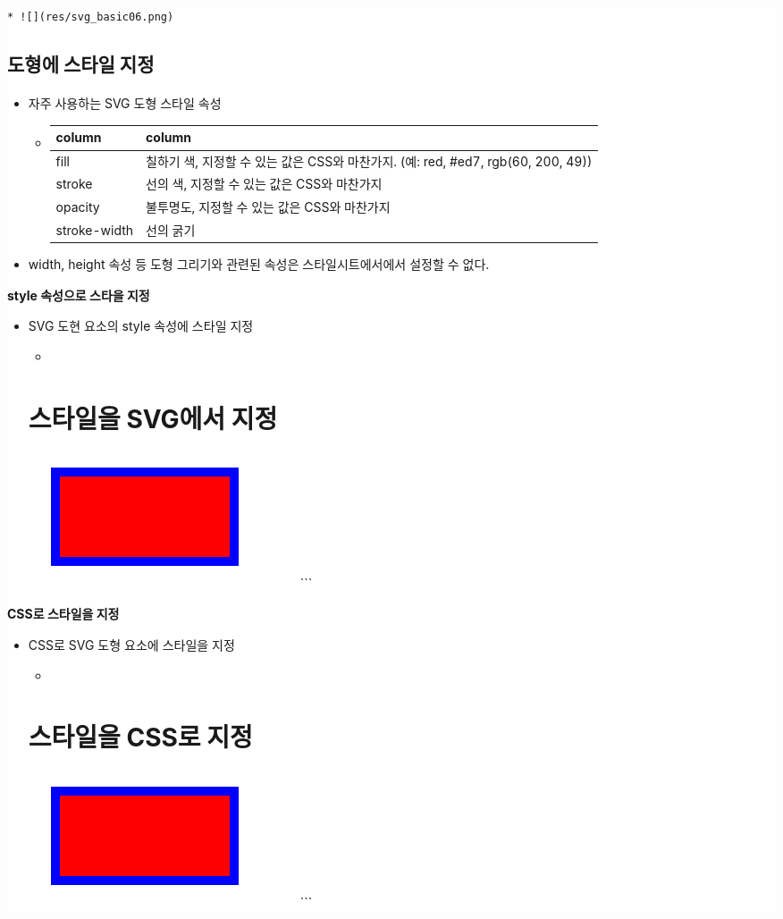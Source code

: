     * ![](res/svg_basic06.png)

## 도형에 스타일 지정

* 자주 사용하는 SVG 도형 스타일 속성
	* | column | column |
      |--------|--------|
      | fill | 칠하기 색, 지정할 수 있는 값은 CSS와 마찬가지. (예: red, #ed7, rgb(60, 200, 49)) |
      | stroke | 선의 색, 지정할 수 있는 값은 CSS와 마찬가지 |
      | opacity | 불투명도, 지정할 수 있는 값은 CSS와 마찬가지 |
      | stroke-width | 선의 굵기 |
* width, height 속성 등 도형 그리기와 관련된 속성은 스타일시트에서에서 설정할 수 없다.

**style 속성으로 스타을 지정**

* SVG 도현 요소의 style 속성에 스타일 지정
	* ```xml
	<h1>스타일을 SVG에서 지정</h1>
    <svg>
        <rect x="30" y="20" width="200" height="100" style="fill:red;stroke:blue;stroke-width:10px" />
    </svg>
	```

**CSS로 스타일을 지정**

* CSS로 SVG 도형 요소에 스타일을 지정
	* ```xml
    <!DOCTYPE html>
    <html>
        <head>
            <meta charset="utf-8">
            <title>SVG로 그리기</title>
            <style>
                rect {
                    fill:red;
                    stroke:blue;
                    stroke-width:10px;
                }
            </style>
        </head>
        <body>
            <h1>스타일을 CSS로 지정</h1>
            <svg>
                <rect x="30" y="20" width="200" height="100" />
            </svg>
        </body>
    </html>
	```